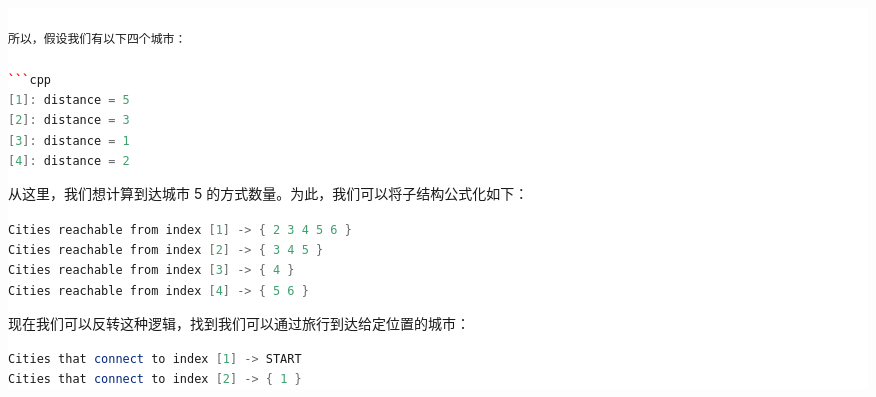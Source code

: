```cpp

所以，假设我们有以下四个城市：

```cpp
[1]: distance = 5
[2]: distance = 3
[3]: distance = 1
[4]: distance = 2
```

从这里，我们想计算到达城市 5 的方式数量。为此，我们可以将子结构公式化如下：

```cpp
Cities reachable from index [1] -> { 2 3 4 5 6 }
Cities reachable from index [2] -> { 3 4 5 }
Cities reachable from index [3] -> { 4 }
Cities reachable from index [4] -> { 5 6 }
```

现在我们可以反转这种逻辑，找到我们可以通过旅行到达给定位置的城市：

```cpp
Cities that connect to index [1] -> START
Cities that connect to index [2] -> { 1 }
